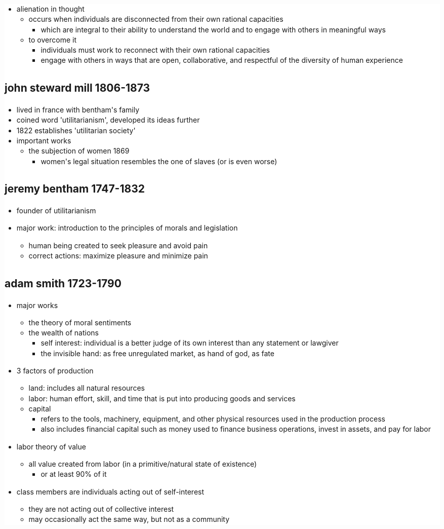 - alienation in thought
  - occurs when individuals are disconnected from their own rational capacities
    - which are integral to their ability to understand the world and to engage with others in meaningful ways
  - to overcome it
    - individuals must work to reconnect with their own rational capacities
    - engage with others in ways that are open, collaborative, and respectful of the diversity of human experience


## john steward mill 1806-1873

- lived in france with bentham's family
- coined word 'utilitarianism', developed its ideas further
- 1822 establishes 'utilitarian society'
- important works
  - the subjection of women 1869
    - women's legal situation resembles the one of slaves (or is even worse)


## jeremy bentham  1747-1832

- founder of utilitarianism

- major work: introduction to the principles of morals and legislation
  - human being created to seek pleasure and avoid pain
  - correct actions: maximize pleasure and minimize pain


## adam smith 1723-1790

- major works
  - the theory of moral sentiments
  - the wealth of nations
    - self interest: individual is a better judge of its own interest than any statement or lawgiver
    - the invisible hand: as free unregulated market, as hand of god, as fate

- 3 factors of production
  - land: includes all natural resources
  - labor: human effort, skill, and time that is put into producing goods and services
  - capital
    - refers to the tools, machinery, equipment, and other physical resources used in the production process
    - also includes financial capital such as money used to finance business operations, invest in assets, and pay for labor

- labor theory of value
  - all value created from labor (in a primitive/natural state of existence)
    - or at least 90% of it

- class members are individuals acting out of self-interest
  - they are not acting out of collective interest
  - may occasionally act the same way, but not as a community
